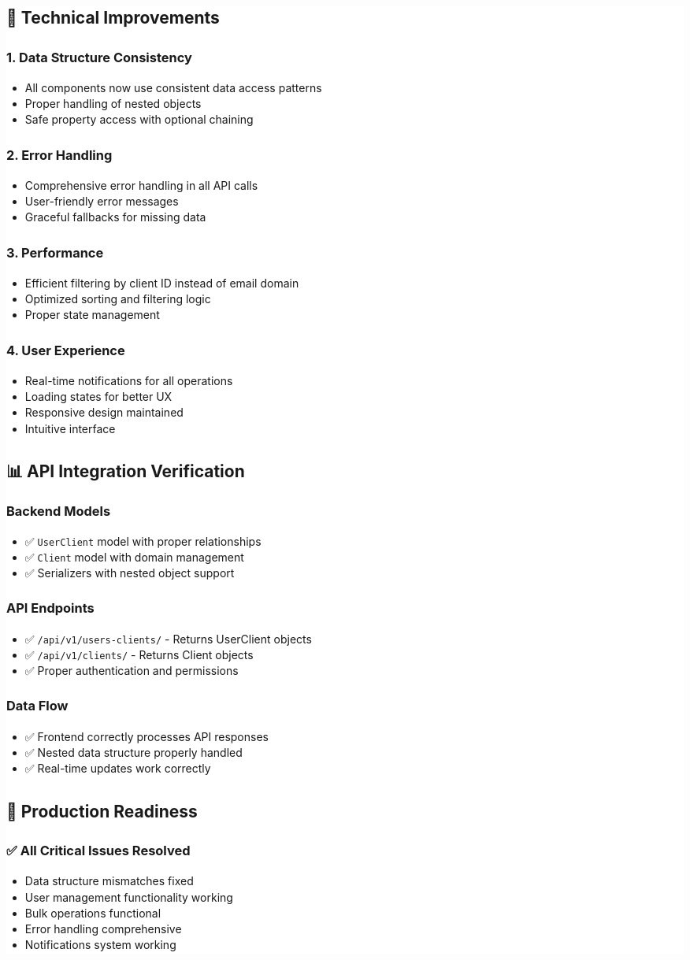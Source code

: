 ## 🔧 **Technical Improvements**

### **1. Data Structure Consistency**
- All components now use consistent data access patterns
- Proper handling of nested objects
- Safe property access with optional chaining

### **2. Error Handling**
- Comprehensive error handling in all API calls
- User-friendly error messages
- Graceful fallbacks for missing data

### **3. Performance**
- Efficient filtering by client ID instead of email domain
- Optimized sorting and filtering logic
- Proper state management

### **4. User Experience**
- Real-time notifications for all operations
- Loading states for better UX
- Responsive design maintained
- Intuitive interface

## 📊 **API Integration Verification**

### **Backend Models**
- ✅ `UserClient` model with proper relationships
- ✅ `Client` model with domain management
- ✅ Serializers with nested object support

### **API Endpoints**
- ✅ `/api/v1/users-clients/` - Returns UserClient objects
- ✅ `/api/v1/clients/` - Returns Client objects
- ✅ Proper authentication and permissions

### **Data Flow**
- ✅ Frontend correctly processes API responses
- ✅ Nested data structure properly handled
- ✅ Real-time updates work correctly

## 🚀 **Production Readiness**

### **✅ All Critical Issues Resolved**
- Data structure mismatches fixed
- User management functionality working
- Bulk operations functional
- Error handling comprehensive
- Notifications system working
